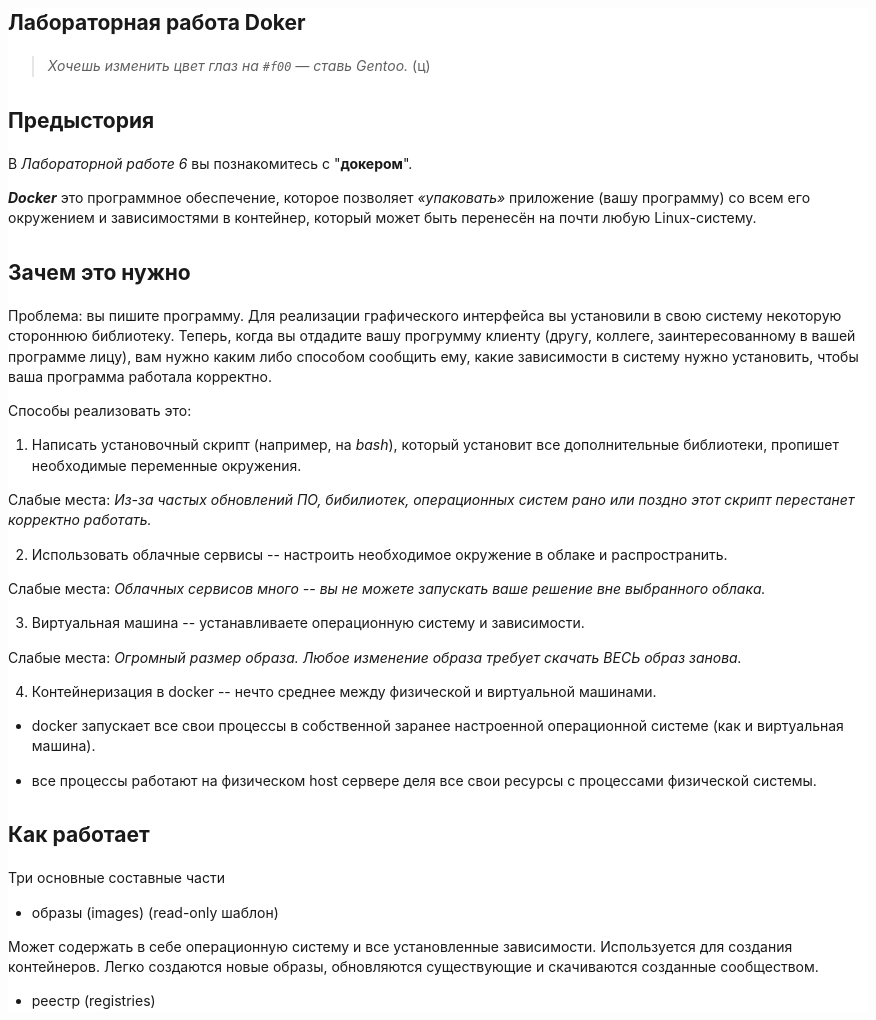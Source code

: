 ## Лабораторная работа Doker

>*Хочешь изменить цвет глаз на `#f00` — ставь Gentoo.* (ц)

## Предыстория

В *Лабораторной работе 6* вы познакомитесь с "**докером**".

***Docker*** это программное обеспечение, которое позволяет *«упаковать»* приложение (вашу программу) со всем его окружением и зависимостями в контейнер, который может быть перенесён на почти любую Linux-систему.

## Зачем это нужно

Проблема: вы пишите программу. Для реализации графического интерфейса вы установили в свою систему некоторую стороннюю библиотеку. Теперь, когда вы отдадите вашу прогрумму клиенту (другу, коллеге, заинтересованному в вашей программе лицу), вам нужно каким либо способом сообщить ему, какие зависимости в систему нужно установить, чтобы ваша программа работала корректно.

Способы реализовать это:

1. Написать установочный скрипт (например, на *bash*), который установит все дополнительные библиотеки, пропишет необходимые переменные окружения.

Слабые места: *Из-за частых обновлений ПО, бибилиотек, операционных систем рано или поздно этот скрипт перестанет корректно работать.*

2. Использовать облачные сервисы -- настроить необходимое окружение в облаке и распространить.

Слабые места: *Облачных сервисов много -- вы не можете запускать ваше решение вне выбранного облака.*

3. Виртуальная машина -- устанавливаете операционную систему и зависимости.

Слабые места: *Огромный размер образа. Любое изменение образа требует скачать ВЕСЬ образ занова.*


4. Контейнеризация в docker -- нечто среднее между физической и виртуальной машинами.

- docker запускает все свои процессы в собственной заранее настроенной операционной системе (как и виртуальная машина).

- все процессы работают на физическом host сервере деля все свои ресурсы с процессами физической системы.

## Как работает

Три основные составные части

- образы (images) (read-only шаблон)

Может содержать в себе операционную систему и все установленные зависимости. Используется для создания контейнеров. Легко создаются новые образы, обновляются существующие и скачиваются созданные сообществом.

- реестр (registries)
